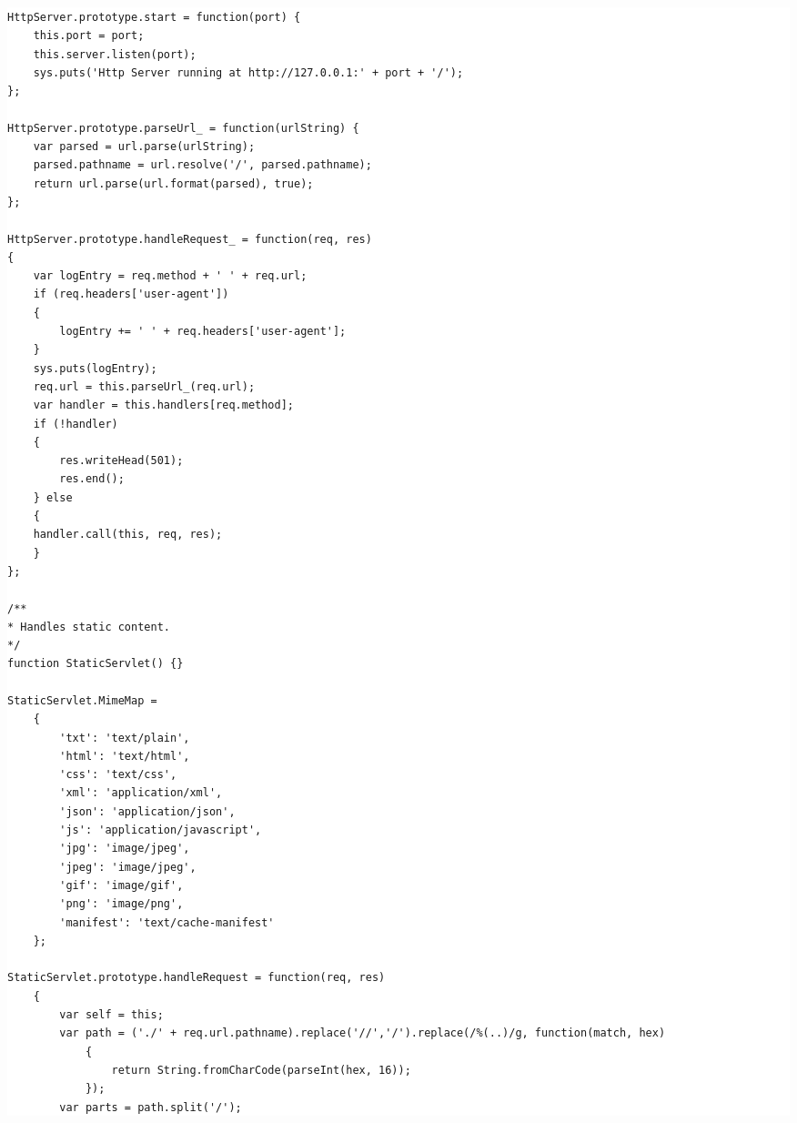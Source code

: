     HttpServer.prototype.start = function(port) {  
        this.port = port;  
        this.server.listen(port);  
        sys.puts('Http Server running at http://127.0.0.1:' + port + '/');  
    };

    HttpServer.prototype.parseUrl_ = function(urlString) {  
        var parsed = url.parse(urlString);  
        parsed.pathname = url.resolve('/', parsed.pathname);  
        return url.parse(url.format(parsed), true);  
    };

    HttpServer.prototype.handleRequest_ = function(req, res) 
    {  
        var logEntry = req.method + ' ' + req.url;  
        if (req.headers['user-agent']) 
        {  
            logEntry += ' ' + req.headers['user-agent'];  
        }  
        sys.puts(logEntry);  
        req.url = this.parseUrl_(req.url);  
        var handler = this.handlers[req.method];  
        if (!handler) 
        {  
            res.writeHead(501);  
            res.end();  
        } else 
        {  
        handler.call(this, req, res);  
        }  
    };

    /**  
    * Handles static content.  
    */  
    function StaticServlet() {}

    StaticServlet.MimeMap = 
        {  
            'txt': 'text/plain',  
            'html': 'text/html',  
            'css': 'text/css',  
            'xml': 'application/xml',  
            'json': 'application/json',  
            'js': 'application/javascript',  
            'jpg': 'image/jpeg',  
            'jpeg': 'image/jpeg',  
            'gif': 'image/gif',  
            'png': 'image/png',  
            'manifest': 'text/cache-manifest'  
        };

    StaticServlet.prototype.handleRequest = function(req, res) 
        {  
            var self = this;  
            var path = ('./' + req.url.pathname).replace('//','/').replace(/%(..)/g, function(match, hex)
                {  
                    return String.fromCharCode(parseInt(hex, 16));  
                });     
            var parts = path.split('/');
